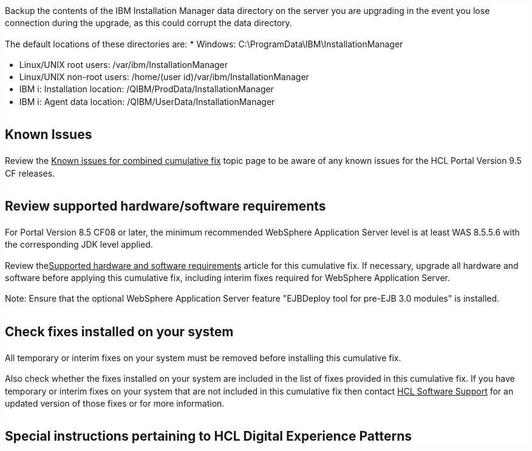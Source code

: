 
Backup the contents of the IBM Installation Manager data directory on the server you are
upgrading in the event you lose connection during the upgrade, as this could corrupt the data
directory.


The default locations of these directories are: * Windows: C:\ProgramData\IBM\InstallationManager
* Linux/UNIX root users: /var/ibm/InstallationManager
* Linux/UNIX non-root users: /home/(user id)/var/ibm/InstallationManager
* IBM i: Installation location: /QIBM/ProdData/InstallationManager
* IBM i: Agent data location: /QIBM/UserData/InstallationManager


## Known Issues


Review the [Known issues for
 combined cumulative fix](../overview/ccf_95_known_issues.html) topic page to be aware of any known issues for
 the HCL Portal Version 9.5 CF releases.



## Review supported hardware/software requirements


For Portal Version 8.5 CF08 or later, the minimum recommended WebSphere Application Server level
is at least WAS 8.5.5.6 with the corresponding JDK level applied.


Review the[Supported hardware and software
 requirements](https://support.hcltechsw.com/csm?id=kb_article&sysparm_article=KB0013514&sys_kb_id=17d6296a1b5df34077761fc58d4bcb03) article for this cumulative fix. If necessary, upgrade all
 hardware and software before applying this cumulative fix, including interim fixes
 required for WebSphere Application Server.


Note: Ensure that the optional WebSphere Application Server feature "EJBDeploy tool for pre-EJB
3.0 modules" is installed.



## Check fixes installed on your system


All temporary or interim fixes on your system must be removed before installing this cumulative
fix.


Also check whether the fixes installed on your system are included in the list of fixes provided
in this cumulative fix. If you have temporary or interim fixes on your system that are not included
in this cumulative fix then contact [HCL Software Support](https://support.hcltechsw.com/csm) for an updated version of those fixes or for more
information.



## Special instructions pertaining to HCL Digital Experience Patterns
